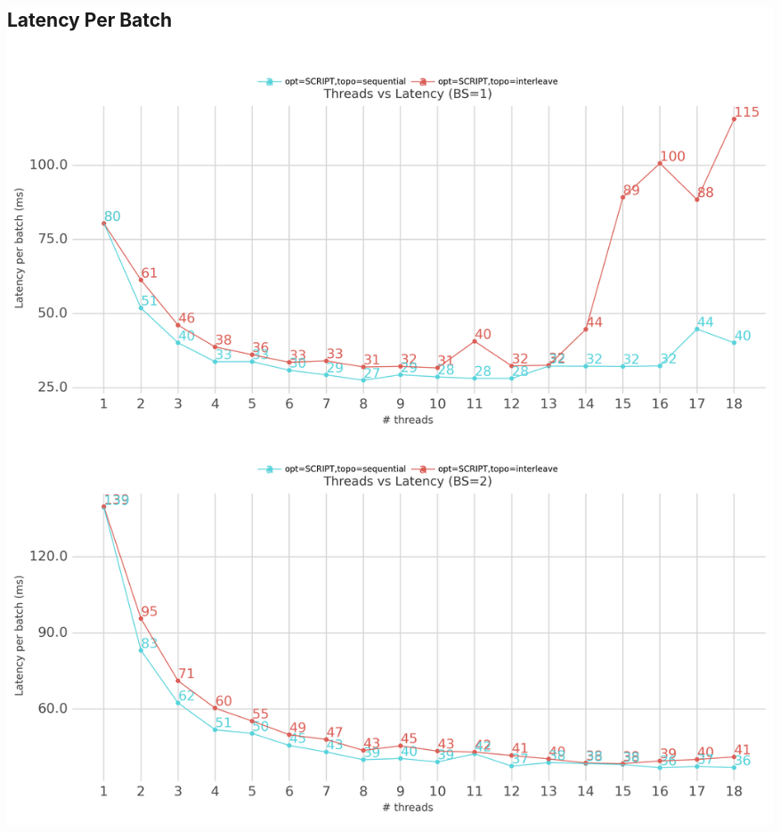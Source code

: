 ## Latency Per Batch
<p float="left">
<img src="./inception-latency-numa-1.png" alt="Inception Latency BS=1" width="100%"/>
<img src="./inception-latency-numa-2.png" alt="Inception Latency BS=2" width="100%"/>